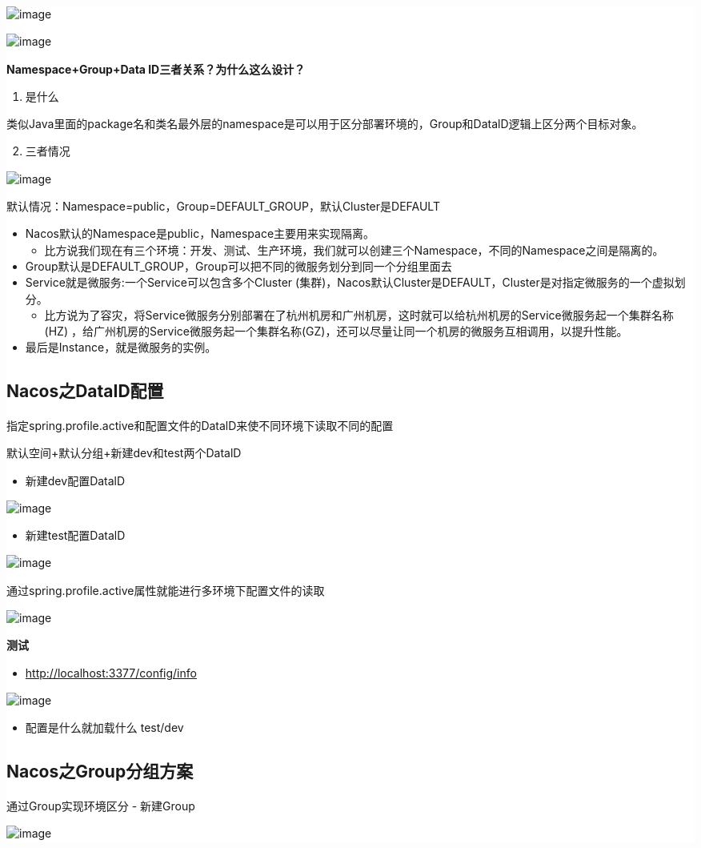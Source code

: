 ![image](https://cdn.jsdmirror.com//gh/xustudyxu/image-hosting1@master/20220825/image.76s386tg3800.webp)

![image](https://cdn.jsdmirror.com//gh/xustudyxu/image-hosting1@master/20220825/image.o6mv2ha8yls.webp)

**Namespace+Group+Data lD三者关系？为什么这么设计？**

1. 是什么

类似Java里面的package名和类名最外层的namespace是可以用于区分部署环境的，Group和DatalD逻辑上区分两个目标对象。

2. 三者情况

![image](https://cdn.jsdmirror.com//gh/xustudyxu/image-hosting1@master/20220825/image.6bvqpd9va3s0.webp)

默认情况：Namespace=public，Group=DEFAULT_GROUP，默认Cluster是DEFAULT

+ Nacos默认的Namespace是public，Namespace主要用来实现隔离。
  + 比方说我们现在有三个环境：开发、测试、生产环境，我们就可以创建三个Namespace，不同的Namespace之间是隔离的。
+ Group默认是DEFAULT_GROUP，Group可以把不同的微服务划分到同一个分组里面去
+ Service就是微服务:一个Service可以包含多个Cluster (集群)，Nacos默认Cluster是DEFAULT，Cluster是对指定微服务的一个虚拟划分。
    + 比方说为了容灾，将Service微服务分别部署在了杭州机房和广州机房，这时就可以给杭州机房的Service微服务起一个集群名称(HZ) ，给广州机房的Service微服务起一个集群名称(GZ)，还可以尽量让同一个机房的微服务互相调用，以提升性能。
+ 最后是Instance，就是微服务的实例。

## Nacos之DataID配置

指定spring.profile.active和配置文件的DatalD来使不同环境下读取不同的配置

默认空间+默认分组+新建dev和test两个DatalD

+ 新建dev配置DatalD

![image](https://cdn.jsdmirror.com//gh/xustudyxu/image-hosting1@master/20220825/image.40mozznilxa0.webp)

+ 新建test配置DatalD

![image](https://cdn.jsdmirror.com//gh/xustudyxu/image-hosting1@master/20220825/image.4cy2sw2mh9q0.webp)

通过spring.profile.active属性就能进行多环境下配置文件的读取

![image](https://cdn.jsdmirror.com//gh/xustudyxu/image-hosting1@master/20220825/image.1xrtzpe911z4.webp)

**测试**

- [http://localhost:3377/config/info](http://localhost:3377/config/info)

![image](https://cdn.jsdmirror.com//gh/xustudyxu/image-hosting1@master/20220825/image.4rda0znq9sw0.webp)

- 配置是什么就加载什么 test/dev

## Nacos之Group分组方案

通过Group实现环境区分 - 新建Group

![image](https://cdn.jsdmirror.com//gh/xustudyxu/image-hosting1@master/20220825/image.3av1ooy8gmy.webp)
